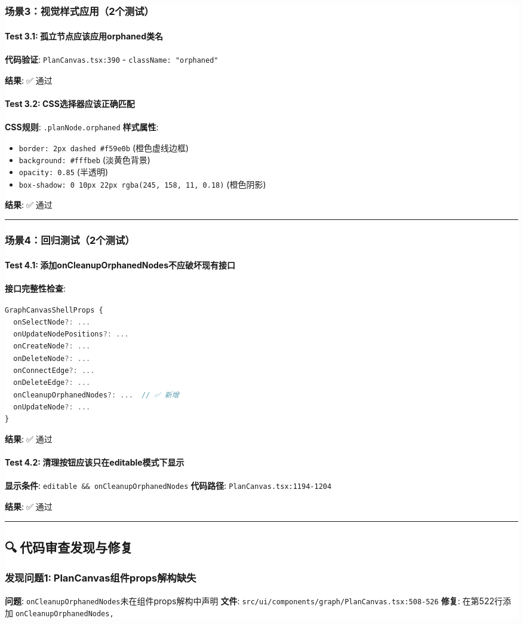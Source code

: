 
### 场景3：视觉样式应用（2个测试）

#### Test 3.1: 孤立节点应该应用orphaned类名
**代码验证**: `PlanCanvas.tsx:390` - `className: "orphaned"`

**结果**: ✅ 通过

#### Test 3.2: CSS选择器应该正确匹配
**CSS规则**: `.planNode.orphaned`
**样式属性**:
- `border: 2px dashed #f59e0b` (橙色虚线边框)
- `background: #fffbeb` (淡黄色背景)
- `opacity: 0.85` (半透明)
- `box-shadow: 0 10px 22px rgba(245, 158, 11, 0.18)` (橙色阴影)

**结果**: ✅ 通过

---

### 场景4：回归测试（2个测试）

#### Test 4.1: 添加onCleanupOrphanedNodes不应破坏现有接口
**接口完整性检查**:
```typescript
GraphCanvasShellProps {
  onSelectNode?: ...
  onUpdateNodePositions?: ...
  onCreateNode?: ...
  onDeleteNode?: ...
  onConnectEdge?: ...
  onDeleteEdge?: ...
  onCleanupOrphanedNodes?: ...  // ✅ 新增
  onUpdateNode?: ...
}
```
**结果**: ✅ 通过

#### Test 4.2: 清理按钮应该只在editable模式下显示
**显示条件**: `editable && onCleanupOrphanedNodes`
**代码路径**: `PlanCanvas.tsx:1194-1204`

**结果**: ✅ 通过

---

## 🔍 代码审查发现与修复

### 发现问题1: PlanCanvas组件props解构缺失
**问题**: `onCleanupOrphanedNodes`未在组件props解构中声明
**文件**: `src/ui/components/graph/PlanCanvas.tsx:508-526`
**修复**: 在第522行添加 `onCleanupOrphanedNodes,`
